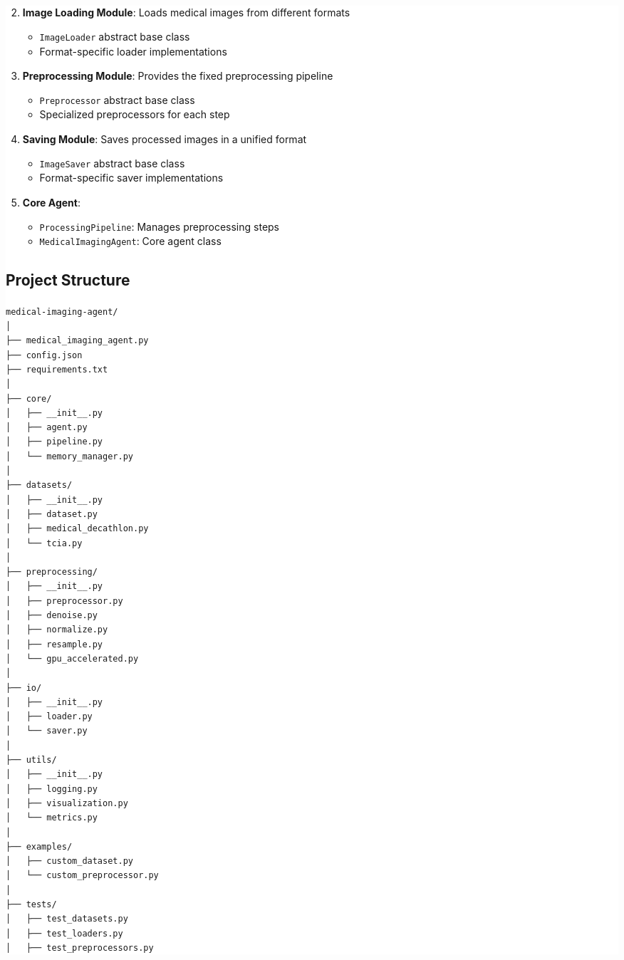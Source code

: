 2. **Image Loading Module**: Loads medical images from different formats
   - `ImageLoader` abstract base class
   - Format-specific loader implementations

3. **Preprocessing Module**: Provides the fixed preprocessing pipeline
   - `Preprocessor` abstract base class
   - Specialized preprocessors for each step

4. **Saving Module**: Saves processed images in a unified format
   - `ImageSaver` abstract base class
   - Format-specific saver implementations

5. **Core Agent**:
   - `ProcessingPipeline`: Manages preprocessing steps
   - `MedicalImagingAgent`: Core agent class

## Project Structure


```
medical-imaging-agent/
│
├── medical_imaging_agent.py   
├── config.json                
├── requirements.txt           
│
├── core/                      
│   ├── __init__.py
│   ├── agent.py               
│   ├── pipeline.py            
│   └── memory_manager.py      
│
├── datasets/                  
│   ├── __init__.py
│   ├── dataset.py             
│   ├── medical_decathlon.py  
│   └── tcia.py                
│
├── preprocessing/             
│   ├── __init__.py
│   ├── preprocessor.py        
│   ├── denoise.py            
│   ├── normalize.py           
│   ├── resample.py            
│   └── gpu_accelerated.py    
│
├── io/                        
│   ├── __init__.py
│   ├── loader.py              
│   └── saver.py               
│
├── utils/                     
│   ├── __init__.py
│   ├── logging.py             
│   ├── visualization.py       
│   └── metrics.py             
│
├── examples/                  
│   ├── custom_dataset.py
│   └── custom_preprocessor.py
│
├── tests/                     
│   ├── test_datasets.py
│   ├── test_loaders.py
│   ├── test_preprocessors.py
```